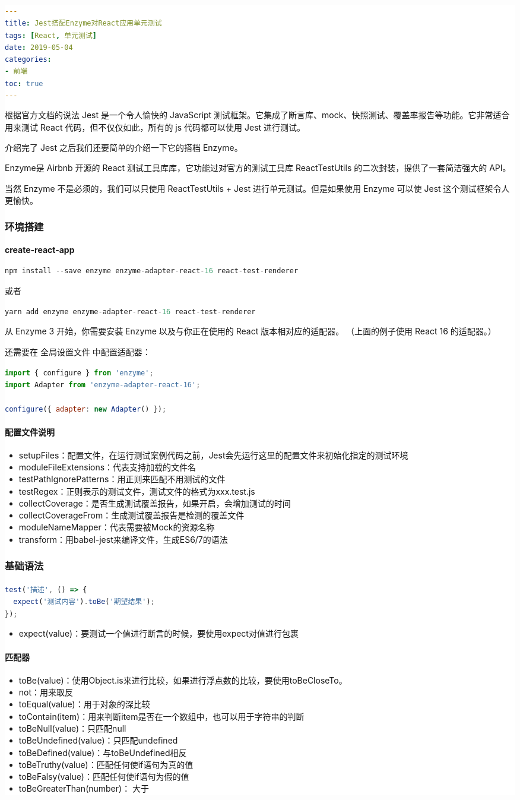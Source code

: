 ```yaml
---
title: Jest搭配Enzyme对React应用单元测试
tags: [React, 单元测试]
date: 2019-05-04
categories:
- 前端
toc: true
---
```


根据官方文档的说法 Jest 是一个令人愉快的 JavaScript 测试框架。它集成了断言库、mock、快照测试、覆盖率报告等功能。它非常适合用来测试 React 代码，但不仅仅如此，所有的 js 代码都可以使用 Jest 进行测试。

介绍完了 Jest 之后我们还要简单的介绍一下它的搭档 Enzyme。

Enzyme是 Airbnb 开源的 React 测试工具库库，它功能过对官方的测试工具库 ReactTestUtils 的二次封装，提供了一套简洁强大的 API。

当然 Enzyme 不是必须的，我们可以只使用 ReactTestUtils + Jest 进行单元测试。但是如果使用 Enzyme 可以使 Jest 这个测试框架令人更愉快。

### 环境搭建
**create-react-app**
```js
npm install --save enzyme enzyme-adapter-react-16 react-test-renderer
```
或者
```js
yarn add enzyme enzyme-adapter-react-16 react-test-renderer
```
从 Enzyme 3 开始，你需要安装 Enzyme 以及与你正在使用的 React 版本相对应的适配器。 （上面的例子使用 React 16 的适配器。）

还需要在 全局设置文件 中配置适配器：
```javascript
import { configure } from 'enzyme';
import Adapter from 'enzyme-adapter-react-16';

configure({ adapter: new Adapter() });
```
#### 配置文件说明
- setupFiles：配置文件，在运行测试案例代码之前，Jest会先运行这里的配置文件来初始化指定的测试环境
- moduleFileExtensions：代表支持加载的文件名
- testPathIgnorePatterns：用正则来匹配不用测试的文件
- testRegex：正则表示的测试文件，测试文件的格式为xxx.test.js
- collectCoverage：是否生成测试覆盖报告，如果开启，会增加测试的时间
- collectCoverageFrom：生成测试覆盖报告是检测的覆盖文件
- moduleNameMapper：代表需要被Mock的资源名称
- transform：用babel-jest来编译文件，生成ES6/7的语法

### 基础语法
```js
test('描述', () => {
  expect('测试内容').toBe('期望结果');
});
```
- expect(value)：要测试一个值进行断言的时候，要使用expect对值进行包裹
#### 匹配器
- toBe(value)：使用Object.is来进行比较，如果进行浮点数的比较，要使用toBeCloseTo。
- not：用来取反
- toEqual(value)：用于对象的深比较
- toContain(item)：用来判断item是否在一个数组中，也可以用于字符串的判断
- toBeNull(value)：只匹配null
- toBeUndefined(value)：只匹配undefined
- toBeDefined(value)：与toBeUndefined相反
- toBeTruthy(value)：匹配任何使if语句为真的值
- toBeFalsy(value)：匹配任何使if语句为假的值
- toBeGreaterThan(number)： 大于